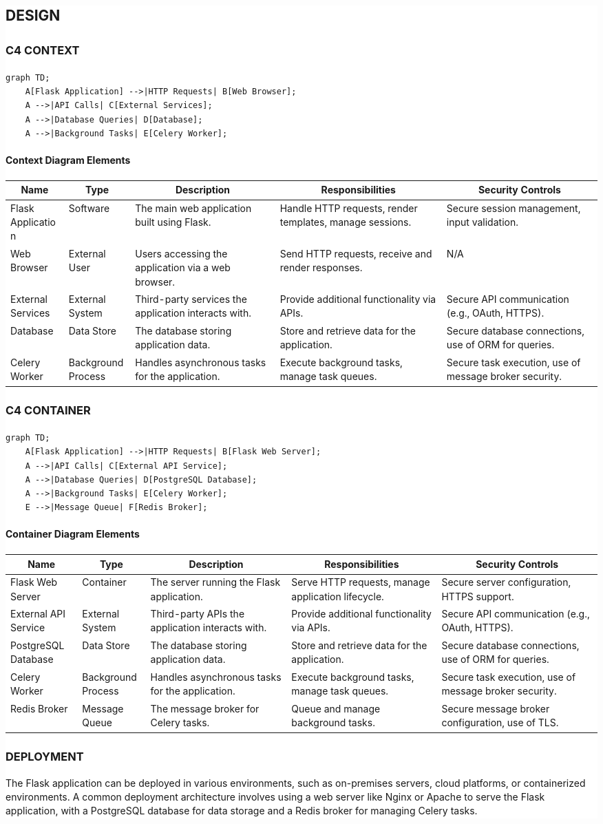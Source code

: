 ## DESIGN

### C4 CONTEXT

```mermaid
graph TD;
    A[Flask Application] -->|HTTP Requests| B[Web Browser];
    A -->|API Calls| C[External Services];
    A -->|Database Queries| D[Database];
    A -->|Background Tasks| E[Celery Worker];
```

#### Context Diagram Elements

| Name               | Type          | Description                                      | Responsibilities                              | Security Controls                                      |
|--------------------|---------------|--------------------------------------------------|-----------------------------------------------|--------------------------------------------------------|
| Flask Application  | Software      | The main web application built using Flask.      | Handle HTTP requests, render templates, manage sessions. | Secure session management, input validation.            |
| Web Browser        | External User | Users accessing the application via a web browser. | Send HTTP requests, receive and render responses. | N/A                                                    |
| External Services  | External System | Third-party services the application interacts with. | Provide additional functionality via APIs.    | Secure API communication (e.g., OAuth, HTTPS).         |
| Database           | Data Store    | The database storing application data.           | Store and retrieve data for the application.  | Secure database connections, use of ORM for queries.   |
| Celery Worker      | Background Process | Handles asynchronous tasks for the application. | Execute background tasks, manage task queues. | Secure task execution, use of message broker security. |

### C4 CONTAINER

```mermaid
graph TD;
    A[Flask Application] -->|HTTP Requests| B[Flask Web Server];
    A -->|API Calls| C[External API Service];
    A -->|Database Queries| D[PostgreSQL Database];
    A -->|Background Tasks| E[Celery Worker];
    E -->|Message Queue| F[Redis Broker];
```

#### Container Diagram Elements

| Name               | Type          | Description                                      | Responsibilities                              | Security Controls                                      |
|--------------------|---------------|--------------------------------------------------|-----------------------------------------------|--------------------------------------------------------|
| Flask Web Server   | Container     | The server running the Flask application.        | Serve HTTP requests, manage application lifecycle. | Secure server configuration, HTTPS support.            |
| External API Service | External System | Third-party APIs the application interacts with. | Provide additional functionality via APIs.    | Secure API communication (e.g., OAuth, HTTPS).         |
| PostgreSQL Database | Data Store    | The database storing application data.           | Store and retrieve data for the application.  | Secure database connections, use of ORM for queries.   |
| Celery Worker      | Background Process | Handles asynchronous tasks for the application. | Execute background tasks, manage task queues. | Secure task execution, use of message broker security. |
| Redis Broker       | Message Queue | The message broker for Celery tasks.             | Queue and manage background tasks.            | Secure message broker configuration, use of TLS.       |

### DEPLOYMENT

The Flask application can be deployed in various environments, such as on-premises servers, cloud platforms, or containerized environments. A common deployment architecture involves using a web server like Nginx or Apache to serve the Flask application, with a PostgreSQL database for data storage and a Redis broker for managing Celery tasks.
